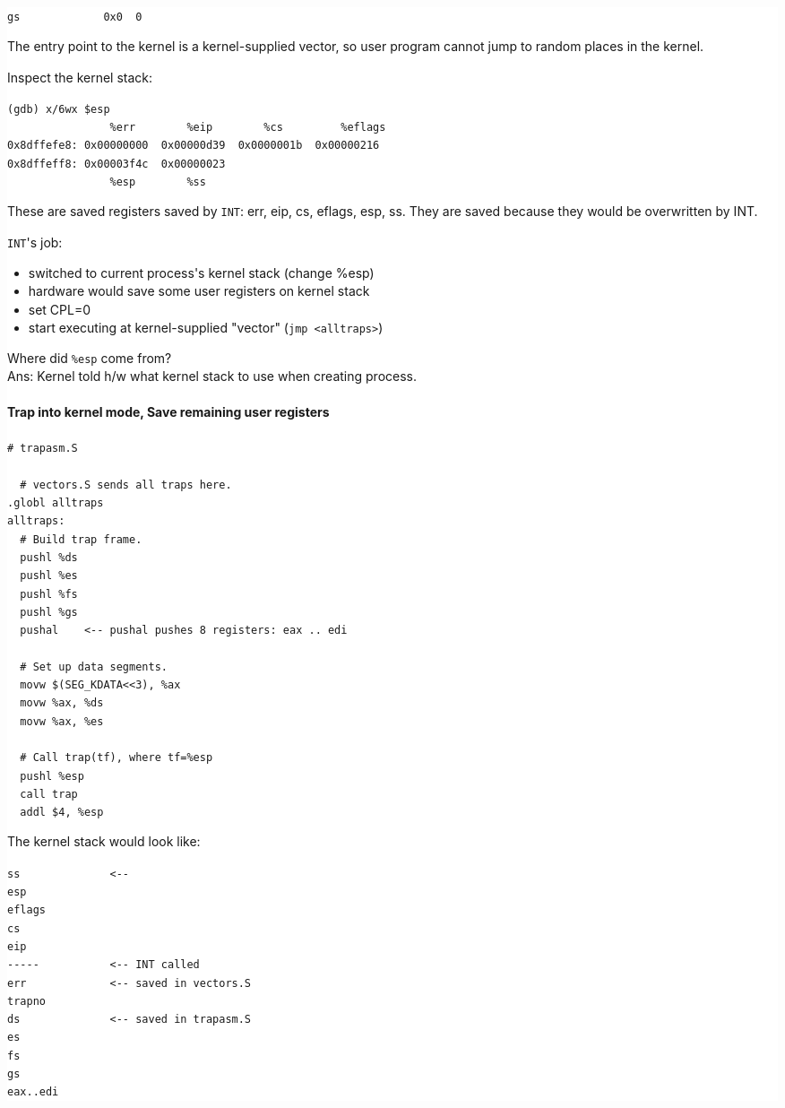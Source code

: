 ```
gs             0x0	0
```     
The entry point to the kernel is a kernel-supplied vector, so user program cannot jump to random places in the kernel. 

Inspect the kernel stack:
```
(gdb) x/6wx $esp
                %err        %eip        %cs         %eflags
0x8dffefe8:	0x00000000	0x00000d39	0x0000001b	0x00000216
0x8dffeff8:	0x00003f4c	0x00000023
                %esp        %ss
```
These are saved registers saved by `INT`: err, eip, cs, eflags, esp, ss. They are saved because they would be overwritten by INT.  

`INT`'s job:  
- switched to current process's kernel stack (change %esp)
- hardware would save some user registers on kernel stack
- set CPL=0
- start executing at kernel-supplied "vector" (`jmp <alltraps>`)

Where did `%esp` come from?   
Ans: Kernel told h/w what kernel stack to use when creating process.  

#### Trap into kernel mode, Save remaining user registers
```
# trapasm.S 

  # vectors.S sends all traps here.
.globl alltraps
alltraps:
  # Build trap frame.
  pushl %ds
  pushl %es
  pushl %fs
  pushl %gs
  pushal    <-- pushal pushes 8 registers: eax .. edi
  
  # Set up data segments.
  movw $(SEG_KDATA<<3), %ax
  movw %ax, %ds
  movw %ax, %es

  # Call trap(tf), where tf=%esp
  pushl %esp
  call trap
  addl $4, %esp
```
The kernel stack would look like:  
```
ss              <-- 
esp
eflags
cs
eip
-----           <-- INT called
err             <-- saved in vectors.S
trapno
ds              <-- saved in trapasm.S
es
fs
gs
eax..edi
```
